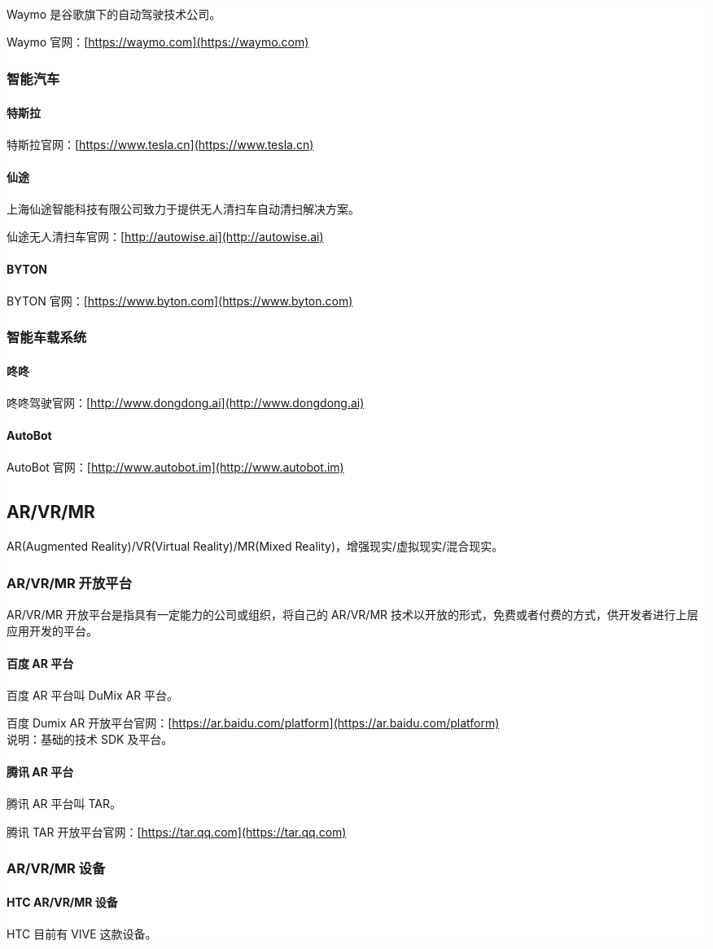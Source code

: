 Waymo 是谷歌旗下的自动驾驶技术公司。

Waymo 官网：[https://waymo.com](https://waymo.com)


### 智能汽车

#### 特斯拉

特斯拉官网：[https://www.tesla.cn](https://www.tesla.cn)

#### 仙途

上海仙途智能科技有限公司致力于提供无人清扫车自动清扫解决方案。

仙途无人清扫车官网：[http://autowise.ai](http://autowise.ai)

#### BYTON

BYTON 官网：[https://www.byton.com](https://www.byton.com)

### 智能车载系统

#### 咚咚

咚咚驾驶官网：[http://www.dongdong.ai](http://www.dongdong.ai)

#### AutoBot

AutoBot 官网：[http://www.autobot.im](http://www.autobot.im)

## AR/VR/MR

AR(Augmented Reality)/VR(Virtual Reality)/MR(Mixed Reality)，增强现实/虚拟现实/混合现实。

### AR/VR/MR 开放平台

AR/VR/MR 开放平台是指具有一定能力的公司或组织，将自己的 AR/VR/MR 技术以开放的形式，免费或者付费的方式，供开发者进行上层应用开发的平台。

#### 百度 AR 平台

百度 AR 平台叫 DuMix AR 平台。

百度 Dumix AR 开放平台官网：[https://ar.baidu.com/platform](https://ar.baidu.com/platform)  
说明：基础的技术 SDK 及平台。  

#### 腾讯 AR 平台

腾讯 AR 平台叫 TAR。

腾讯 TAR 开放平台官网：[https://tar.qq.com](https://tar.qq.com)

### AR/VR/MR 设备

#### HTC AR/VR/MR 设备

HTC 目前有 VIVE 这款设备。
